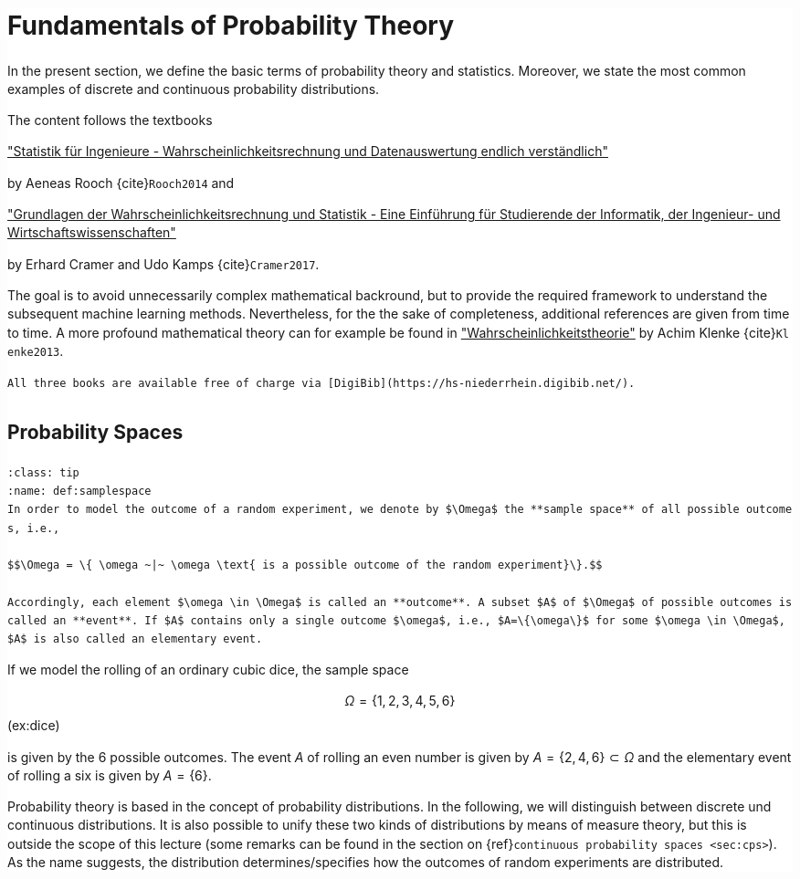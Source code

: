 
# Fundamentals of Probability Theory

In the present section, we define the basic terms of probability theory and statistics. Moreover, we state the most common examples of discrete and continuous probability distributions. 

The content follows the textbooks

["Statistik für Ingenieure - 
Wahrscheinlichkeitsrechnung und Datenauswertung endlich verständlich"](https://www.springer.com/de/book/9783642548567)  

by Aeneas Rooch {cite}```Rooch2014``` and

["Grundlagen der
Wahrscheinlichkeitsrechnung
und Statistik - Eine Einführung für Studierende
der Informatik, der Ingenieur- und
Wirtschaftswissenschaften"](https://www.springer.com/de/book/9783662541616)  

by Erhard Cramer and Udo Kamps {cite}```Cramer2017```.

The goal is to avoid unnecessarily complex mathematical backround, but to provide the required framework to understand the subsequent machine learning methods. Nevertheless, for the the sake of completeness, additional references are given from time to time. A more profound mathematical theory can for example be found in ["Wahrscheinlichkeitstheorie"](https://www.springer.com/de/book/9783642360183) by Achim Klenke {cite}```Klenke2013```. 

```{note}
All three books are available free of charge via [DigiBib](https://hs-niederrhein.digibib.net/).
```

## Probability Spaces

```{admonition} Definition
:class: tip
:name: def:samplespace
In order to model the outcome of a random experiment, we denote by $\Omega$ the **sample space** of all possible outcomes, i.e.,

$$\Omega = \{ \omega ~|~ \omega \text{ is a possible outcome of the random experiment}\}.$$

Accordingly, each element $\omega \in \Omega$ is called an **outcome**. A subset $A$ of $\Omega$ of possible outcomes is called an **event**. If $A$ contains only a single outcome $\omega$, i.e., $A=\{\omega\}$ for some $\omega \in \Omega$, $A$ is also called an elementary event.
```

If we model the rolling of an ordinary cubic dice, the sample space 

$$\Omega= \{1, 2, 3, 4, 5, 6\}$$ (ex:dice)

is given by the 6 possible outcomes. The event $A$ of rolling an even number is given by $A = \{2, 4, 6\} \subset \Omega$ and the elementary event of rolling a six is given by $A=\{6\}$.  


Probability theory is based in the concept of probability distributions. In the following, we will distinguish between discrete und continuous distributions. It is also possible to unify these two kinds of distributions by means of measure theory, but this is outside the scope of this lecture (some remarks can be found in the section on {ref}```continuous probability spaces <sec:cps>```). As the name suggests, the distribution determines/specifies how the outcomes of random experiments are distributed.
